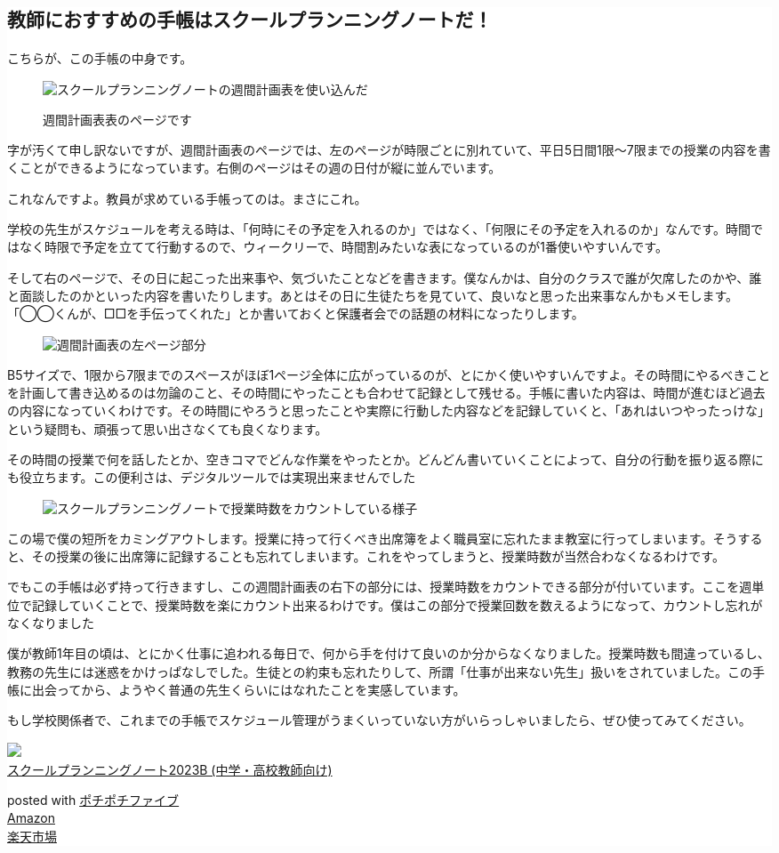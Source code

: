 ## 教師におすすめの手帳はスクールプランニングノートだ！

こちらが、この手帳の中身です。
<figure class="wp-block-image">

<img decoding="async" loading="lazy" width="1024" height="754" src="/wp-content/uploads/2019/04/N0j48b5yTkeOaurZgTFwbQ_thumb_5a3e-1024x754.jpg" alt="スクールプランニングノートの週間計画表を使い込んだ" class="wp-image-16438"  sizes="(max-width: 1024px) 100vw, 1024px" /> <figcaption class="wp-element-caption">週間計画表表のページです</figcaption></figure> 

字が汚くて申し訳ないですが、週間計画表のページでは、左のページが時限ごとに別れていて、平日5日間1限〜7限までの授業の内容を書くことができるようになっています。右側のページはその週の日付が縦に並んでいます。

これなんですよ。教員が求めている手帳ってのは。まさにこれ。

学校の先生がスケジュールを考える時は、「何時にその予定を入れるのか」ではなく、「何限にその予定を入れるのか」なんです。時間ではなく時限で予定を立てて行動するので、ウィークリーで、時間割みたいな表になっているのが1番使いやすいんです。

そして右のページで、その日に起こった出来事や、気づいたことなどを書きます。僕なんかは、自分のクラスで誰が欠席したのかや、誰と面談したのかといった内容を書いたりします。あとはその日に生徒たちを見ていて、良いなと思った出来事なんかもメモします。「◯◯くんが、□□を手伝ってくれた」とか書いておくと保護者会での話題の材料になったりします。
<figure class="wp-block-image">

<img decoding="async" loading="lazy" width="1024" height="768" src="/wp-content/uploads/2019/04/UNADJUSTEDNONRAW_thumb_5a3f.jpg" alt="週間計画表の左ページ部分" class="wp-image-16439"  sizes="(max-width: 1024px) 100vw, 1024px" /> </figure> 

B5サイズで、1限から7限までのスペースがほぼ1ページ全体に広がっているのが、とにかく使いやすいんですよ。その時間にやるべきことを計画して書き込めるのは勿論のこと、その時間にやったことも合わせて記録として残せる。手帳に書いた内容は、時間が進むほど過去の内容になっていくわけです。その時間にやろうと思ったことや実際に行動した内容などを記録していくと、<span class="smb-highlighter">「あれはいつやったっけな」という疑問も、頑張って思い出さなくても良くなります。</span>

その時間の授業で何を話したとか、空きコマでどんな作業をやったとか。どんどん書いていくことによって、自分の行動を振り返る際にも役立ちます。この便利さは、デジタルツールでは実現出来ませんでした
<figure class="wp-block-image">

<img decoding="async" loading="lazy" width="1024" height="768" src="/wp-content/uploads/2019/04/UNADJUSTEDNONRAW_thumb_5a3d.jpg" alt="スクールプランニングノートで授業時数をカウントしている様子" class="wp-image-16440"  sizes="(max-width: 1024px) 100vw, 1024px" /> </figure> 

この場で僕の短所をカミングアウトします。授業に持って行くべき出席簿をよく職員室に忘れたまま教室に行ってしまいます。そうすると、その授業の後に出席簿に記録することも忘れてしまいます。これをやってしまうと、授業時数が当然合わなくなるわけです。

でもこの手帳は必ず持って行きますし、この週間計画表の右下の部分には、授業時数をカウントできる部分が付いています。ここを週単位で記録していくことで、授業時数を楽にカウント出来るわけです。僕はこの部分で授業回数を数えるようになって、<span class="smb-highlighter">カウントし忘れがなくなりました</span>

僕が教師1年目の頃は、とにかく仕事に追われる毎日で、何から手を付けて良いのか分からなくなりました。授業時数も間違っているし、教務の先生には迷惑をかけっぱなしでした。生徒との約束も忘れたりして、所謂「仕事が出来ない先生」扱いをされていました。この手帳に出会ってから、ようやく普通の先生くらいにはなれたことを実感しています。

もし学校関係者で、これまでの手帳でスケジュール管理がうまくいっていない方がいらっしゃいましたら、ぜひ使ってみてください。

<div class="cstmreba">
  <div class="kaerebalink-box">
    <div class="kaerebalink-image">
      <a href="https://www.amazon.co.jp/dp/4761928670?tag=jun3010me-22&linkCode=ogi&th=1&psc=1" target="_blank" rel="noopener"><img decoding="async" src="https://m.media-amazon.com/images/I/11HMID+xi+L._SL160_.jpg" style="border: none;" /></a>
    </div>
    <div class="kaerebalink-info">
      <div class="kaerebalink-name">
        <a href="https://www.amazon.co.jp/dp/4761928670?tag=jun3010me-22&linkCode=ogi&th=1&psc=1" target="_blank" rel="noopener">スクールプランニングノート2023B (中学・高校教師向け)</a>
        <p>
        </p>
        <div class="kaerebalink-powered-date">
          posted with <a href="http://jun3010.me/pochipochi5.php" rel="nofollow noopener" target="_blank">ポチポチファイブ</a>
        </div>
      </div>
      <div class="kaerebalink-link1">
        <div class="shoplinkamazon">
          <a href="https://www.amazon.co.jp/gp/search?keywords=スクールプランニングノート2023B&tag=jun3010me-22" target="_blank" rel="noopener">Amazon</a>
        </div>
        <div class="shoplinkrakuten">
          <a href="https://hb.afl.rakuten.co.jp/hgc/10ef1d94.c90f9829.10ef1d95.53606a39/?pc=https%3A%2F%2Fsearch.rakuten.co.jp%2Fsearch%2Fmall%2Fスクールプランニングノート2023B%2F-%2Ff.1-p.1-s.1-sf.0-st.A-v.2%3Fx%3D0%26scid%3Daf_ich_link_urltxt%26m%3Dhttp%3A%2F%2Fm.rakuten.co.jp%2F" target="_blank" rel="noopener">楽天市場</a>